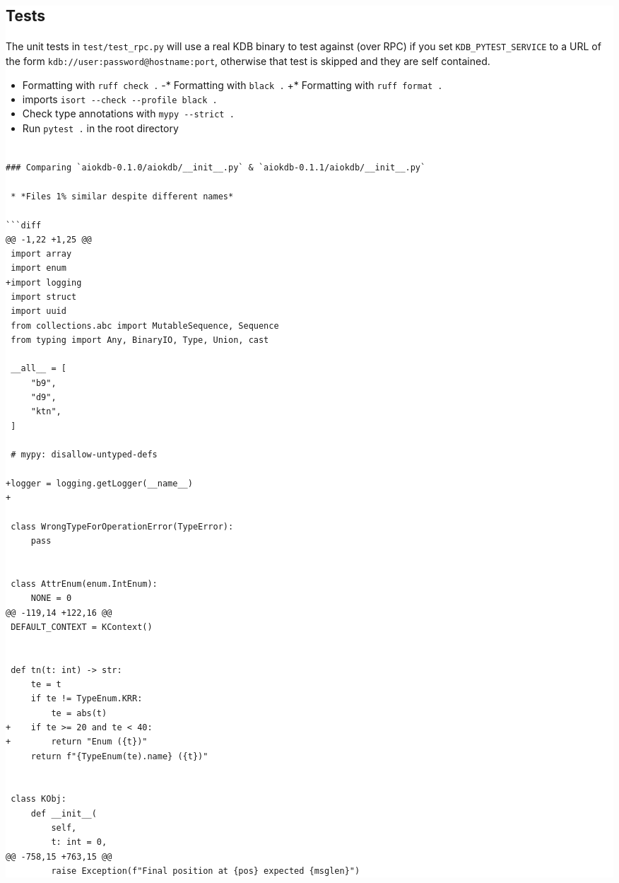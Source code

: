  ## Tests
 
 The unit tests in `test/test_rpc.py` will use a real KDB binary to test against (over RPC) if you set `KDB_PYTEST_SERVICE` to a URL of the form `kdb://user:password@hostname:port`, otherwise that test is skipped and they are self contained.
 
 * Formatting with `ruff check .`
-* Formatting with `black .`
+* Formatting with `ruff format .`
 * imports `isort --check --profile black .`
 * Check type annotations with `mypy --strict .`
 * Run `pytest .` in the root directory
```

### Comparing `aiokdb-0.1.0/aiokdb/__init__.py` & `aiokdb-0.1.1/aiokdb/__init__.py`

 * *Files 1% similar despite different names*

```diff
@@ -1,22 +1,25 @@
 import array
 import enum
+import logging
 import struct
 import uuid
 from collections.abc import MutableSequence, Sequence
 from typing import Any, BinaryIO, Type, Union, cast
 
 __all__ = [
     "b9",
     "d9",
     "ktn",
 ]
 
 # mypy: disallow-untyped-defs
 
+logger = logging.getLogger(__name__)
+
 
 class WrongTypeForOperationError(TypeError):
     pass
 
 
 class AttrEnum(enum.IntEnum):
     NONE = 0
@@ -119,14 +122,16 @@
 DEFAULT_CONTEXT = KContext()
 
 
 def tn(t: int) -> str:
     te = t
     if te != TypeEnum.KRR:
         te = abs(t)
+    if te >= 20 and te < 40:
+        return "Enum ({t})"
     return f"{TypeEnum(te).name} ({t})"
 
 
 class KObj:
     def __init__(
         self,
         t: int = 0,
@@ -758,15 +763,15 @@
         raise Exception(f"Final position at {pos} expected {msglen}")
```